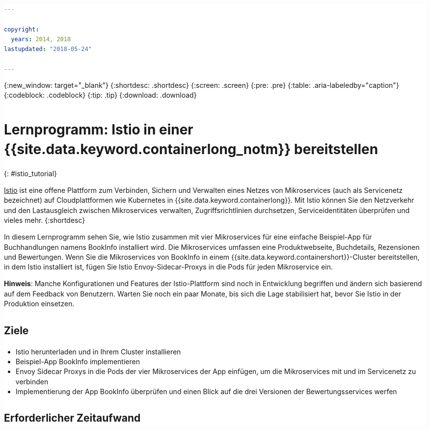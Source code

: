 ```yaml
---

copyright:
  years: 2014, 2018
lastupdated: "2018-05-24"

---
```


{:new_window: target="_blank"}
{:shortdesc: .shortdesc}
{:screen: .screen}
{:pre: .pre}
{:table: .aria-labeledby="caption"}
{:codeblock: .codeblock}
{:tip: .tip}
{:download: .download}



# Lernprogramm: Istio in einer {{site.data.keyword.containerlong_notm}} bereitstellen
{: #istio_tutorial}

[Istio](https://www.ibm.com/cloud/info/istio) ist eine offene Plattform zum Verbinden, Sichern und Verwalten eines Netzes von Mikroservices (auch als Servicenetz bezeichnet) auf Cloudplattformen wie Kubernetes in {{site.data.keyword.containerlong}}. Mit Istio können Sie den Netzverkehr und den Lastausgleich zwischen Mikroservices verwalten, Zugriffsrichtlinien durchsetzen, Serviceidentitäten überprüfen und vieles mehr.
{:shortdesc}

In diesem Lernprogramm sehen Sie, wie Istio zusammen mit vier Mikroservices für eine einfache Beispiel-App für Buchhandlungen namens BookInfo installiert wird. Die Mikroservices umfassen eine Produktwebseite, Buchdetails, Rezensionen und Bewertungen. Wenn Sie die Mikroservices von BookInfo in einem {{site.data.keyword.containershort}}-Cluster bereitstellen, in dem Istio installiert ist, fügen Sie Istio Envoy-Sidecar-Proxys in die Pods für jeden Mikroservice ein.

**Hinweis**: Manche Konfigurationen und Features der Istio-Plattform sind noch in Entwicklung begriffen und ändern sich basierend auf dem Feedback von Benutzern. Warten Sie noch ein paar Monate, bis sich die Lage stabilisiert hat, bevor Sie Istio in der Produktion einsetzen. 

## Ziele

-   Istio herunterladen und in Ihrem Cluster installieren
-   Beispiel-App BookInfo implementieren
-   Envoy Sidecar Proxys in die Pods der vier Mikroservices der App einfügen, um die Mikroservices mit und im Servicenetz zu verbinden
-   Implementierung der App BookInfo überprüfen und einen Blick auf die drei Versionen der Bewertungsservices werfen

## Erforderlicher Zeitaufwand
